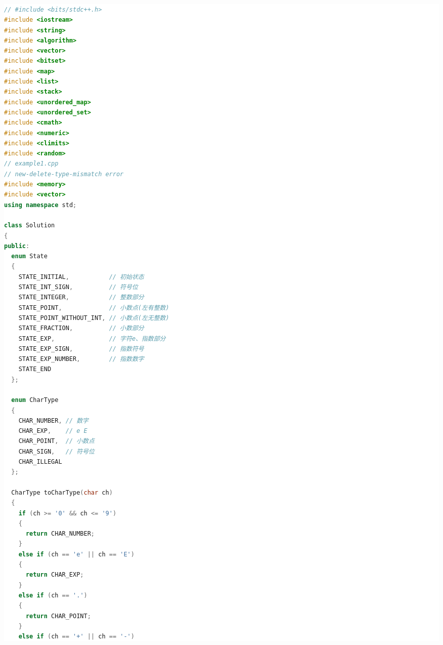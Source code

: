 

```C++
// #include <bits/stdc++.h>
#include <iostream>
#include <string>
#include <algorithm>
#include <vector>
#include <bitset>
#include <map>
#include <list>
#include <stack>
#include <unordered_map>
#include <unordered_set>
#include <cmath>
#include <numeric>
#include <climits>
#include <random>
// example1.cpp
// new-delete-type-mismatch error
#include <memory>
#include <vector>
using namespace std;

class Solution
{
public:
  enum State
  {
    STATE_INITIAL,           // 初始状态
    STATE_INT_SIGN,          // 符号位
    STATE_INTEGER,           // 整数部分
    STATE_POINT,             // 小数点(左有整数)
    STATE_POINT_WITHOUT_INT, // 小数点(左无整数)
    STATE_FRACTION,          // 小数部分
    STATE_EXP,               // 字符e、指数部分
    STATE_EXP_SIGN,          // 指数符号
    STATE_EXP_NUMBER,        // 指数数字
    STATE_END
  };

  enum CharType
  {
    CHAR_NUMBER, // 数字
    CHAR_EXP,    // e E
    CHAR_POINT,  // 小数点
    CHAR_SIGN,   // 符号位
    CHAR_ILLEGAL
  };

  CharType toCharType(char ch)
  {
    if (ch >= '0' && ch <= '9')
    {
      return CHAR_NUMBER;
    }
    else if (ch == 'e' || ch == 'E')
    {
      return CHAR_EXP;
    }
    else if (ch == '.')
    {
      return CHAR_POINT;
    }
    else if (ch == '+' || ch == '-')
```